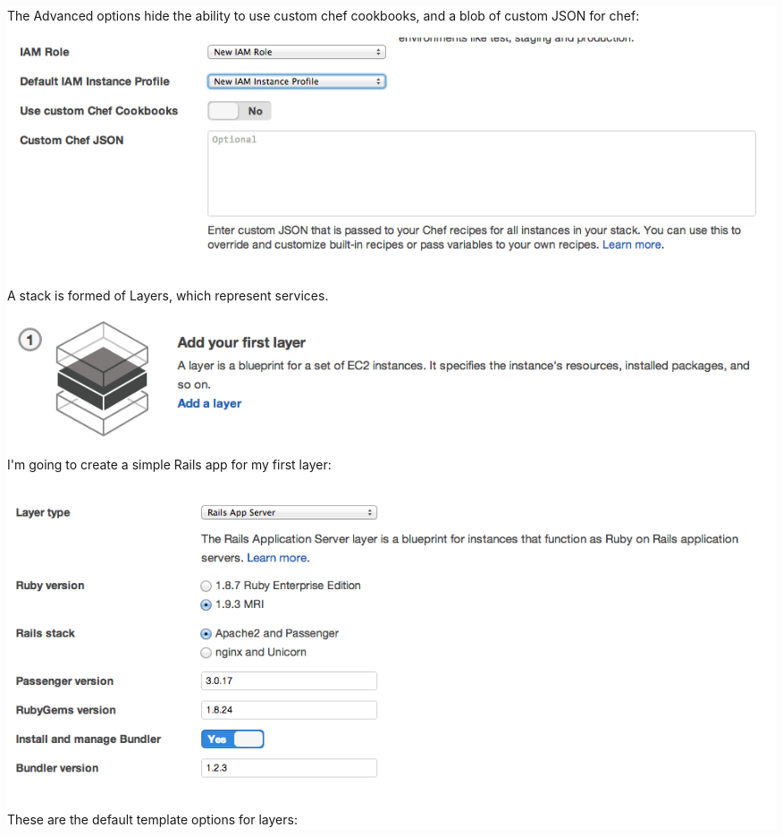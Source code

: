 The Advanced options hide the ability to use custom chef cookbooks, and a blob of custom JSON for chef:

![Step 3](./3.png)

A stack is formed of Layers, which represent services.

![Step 4](./4.png)

I'm going to create a simple Rails app for my first layer:

![Step 5](./5.png)

These are the default template options for layers:
